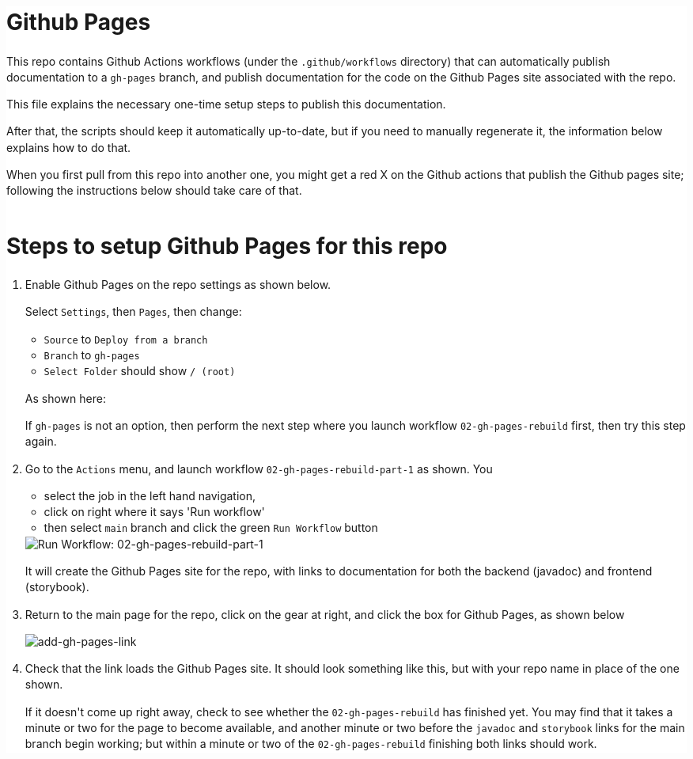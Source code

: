 # Github Pages

This repo contains Github Actions workflows (under the `.github/workflows` directory) that
can automatically publish documentation to a `gh-pages` branch, and publish documentation
for the code on the Github Pages site associated with the repo.

This file explains the necessary one-time setup steps to publish this documentation.

After that, the scripts should keep it automatically up-to-date, but if you need to manually regenerate it, the information
below explains how to do that.

When you first pull from this repo into another one, you might get a red X on the Github actions that publish the Github pages site;
following the instructions below should take care of that.

# Steps to setup Github Pages for this repo

1. Enable Github Pages on the repo settings as shown below.

   Select `Settings`, then `Pages`, then change:
   * `Source` to `Deploy from a branch`
   * `Branch` to `gh-pages`
   * `Select Folder` should show `/ (root)`
  
   As shown here:
   
      

   If `gh-pages` is not an option, then perform the next step where you launch workflow `02-gh-pages-rebuild` first, then try this step again.

3. Go to the `Actions` menu, and launch workflow `02-gh-pages-rebuild-part-1` as shown. You
   * select the job in the left hand navigation,
   * click on right where it says 'Run workflow'
   * then select `main` branch and click the green `Run Workflow` button
   
   <img width="1307" alt="Run Workflow: 02-gh-pages-rebuild-part-1" src="https://github.com/ucsb-cs156-m23/STARTER-jpa03/assets/1119017/fb506c1f-dc95-4e33-9cfa-f91324705c87">

   It will create the Github Pages site for the repo, with links to documentation for both the backend (javadoc) and
   frontend (storybook).
  
3. Return to the main page for the repo,  click on the gear at right, and click the box for Github Pages, as shown below
   
   ![add-gh-pages-link](https://user-images.githubusercontent.com/1119017/235330985-1d181d00-c775-4c93-aec1-87414467e0ed.gif)

4. Check that the link loads the Github Pages site.  It should look something like this, but with your repo name in place
   of the one shown.
   
   If it doesn't come up right away, check to see whether the  `02-gh-pages-rebuild`  has finished yet.  You may find that
   it takes a minute or two for the page to become available, and another minute or two before the `javadoc` and `storybook` links
   for the main branch begin working; but within a minute or two of the  `02-gh-pages-rebuild` finishing both links should
   work.
